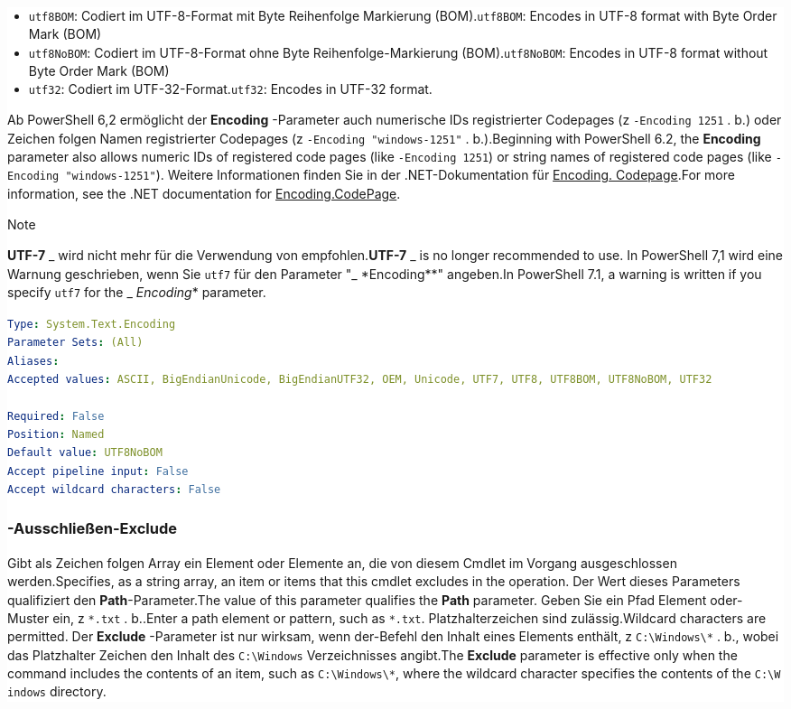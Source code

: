 - <span data-ttu-id="0c0a3-178">`utf8BOM`: Codiert im UTF-8-Format mit Byte Reihenfolge Markierung (BOM).</span><span class="sxs-lookup"><span data-stu-id="0c0a3-178">`utf8BOM`: Encodes in UTF-8 format with Byte Order Mark (BOM)</span></span>
- <span data-ttu-id="0c0a3-179">`utf8NoBOM`: Codiert im UTF-8-Format ohne Byte Reihenfolge-Markierung (BOM).</span><span class="sxs-lookup"><span data-stu-id="0c0a3-179">`utf8NoBOM`: Encodes in UTF-8 format without Byte Order Mark (BOM)</span></span>
- <span data-ttu-id="0c0a3-180">`utf32`: Codiert im UTF-32-Format.</span><span class="sxs-lookup"><span data-stu-id="0c0a3-180">`utf32`: Encodes in UTF-32 format.</span></span>

<span data-ttu-id="0c0a3-181">Ab PowerShell 6,2 ermöglicht der **Encoding** -Parameter auch numerische IDs registrierter Codepages (z `-Encoding 1251` . b.) oder Zeichen folgen Namen registrierter Codepages (z `-Encoding "windows-1251"` . b.).</span><span class="sxs-lookup"><span data-stu-id="0c0a3-181">Beginning with PowerShell 6.2, the **Encoding** parameter also allows numeric IDs of registered code pages (like `-Encoding 1251`) or string names of registered code pages (like `-Encoding "windows-1251"`).</span></span> <span data-ttu-id="0c0a3-182">Weitere Informationen finden Sie in der .NET-Dokumentation für [Encoding. Codepage](/dotnet/api/system.text.encoding.codepage?view=netcore-2.2).</span><span class="sxs-lookup"><span data-stu-id="0c0a3-182">For more information, see the .NET documentation for [Encoding.CodePage](/dotnet/api/system.text.encoding.codepage?view=netcore-2.2).</span></span>

> [!NOTE]
> <span data-ttu-id="0c0a3-183">**UTF-7** _ wird nicht mehr für die Verwendung von empfohlen.</span><span class="sxs-lookup"><span data-stu-id="0c0a3-183">**UTF-7** _ is no longer recommended to use.</span></span> <span data-ttu-id="0c0a3-184">In PowerShell 7,1 wird eine Warnung geschrieben, wenn Sie `utf7` für den Parameter "_ \*Encoding\*\*" angeben.</span><span class="sxs-lookup"><span data-stu-id="0c0a3-184">In PowerShell 7.1, a warning is written if you specify `utf7` for the _ *Encoding*\* parameter.</span></span>

```yaml
Type: System.Text.Encoding
Parameter Sets: (All)
Aliases:
Accepted values: ASCII, BigEndianUnicode, BigEndianUTF32, OEM, Unicode, UTF7, UTF8, UTF8BOM, UTF8NoBOM, UTF32

Required: False
Position: Named
Default value: UTF8NoBOM
Accept pipeline input: False
Accept wildcard characters: False
```

### <span data-ttu-id="0c0a3-185">-Ausschließen</span><span class="sxs-lookup"><span data-stu-id="0c0a3-185">-Exclude</span></span>

<span data-ttu-id="0c0a3-186">Gibt als Zeichen folgen Array ein Element oder Elemente an, die von diesem Cmdlet im Vorgang ausgeschlossen werden.</span><span class="sxs-lookup"><span data-stu-id="0c0a3-186">Specifies, as a string array, an item or items that this cmdlet excludes in the operation.</span></span> <span data-ttu-id="0c0a3-187">Der Wert dieses Parameters qualifiziert den **Path**-Parameter.</span><span class="sxs-lookup"><span data-stu-id="0c0a3-187">The value of this parameter qualifies the **Path** parameter.</span></span> <span data-ttu-id="0c0a3-188">Geben Sie ein Pfad Element oder-Muster ein, z `*.txt` . b..</span><span class="sxs-lookup"><span data-stu-id="0c0a3-188">Enter a path element or pattern, such as `*.txt`.</span></span> <span data-ttu-id="0c0a3-189">Platzhalterzeichen sind zulässig.</span><span class="sxs-lookup"><span data-stu-id="0c0a3-189">Wildcard characters are permitted.</span></span> <span data-ttu-id="0c0a3-190">Der **Exclude** -Parameter ist nur wirksam, wenn der-Befehl den Inhalt eines Elements enthält, z `C:\Windows\*` . b., wobei das Platzhalter Zeichen den Inhalt des `C:\Windows` Verzeichnisses angibt.</span><span class="sxs-lookup"><span data-stu-id="0c0a3-190">The **Exclude** parameter is effective only when the command includes the contents of an item, such as `C:\Windows\*`, where the wildcard character specifies the contents of the `C:\Windows` directory.</span></span>
